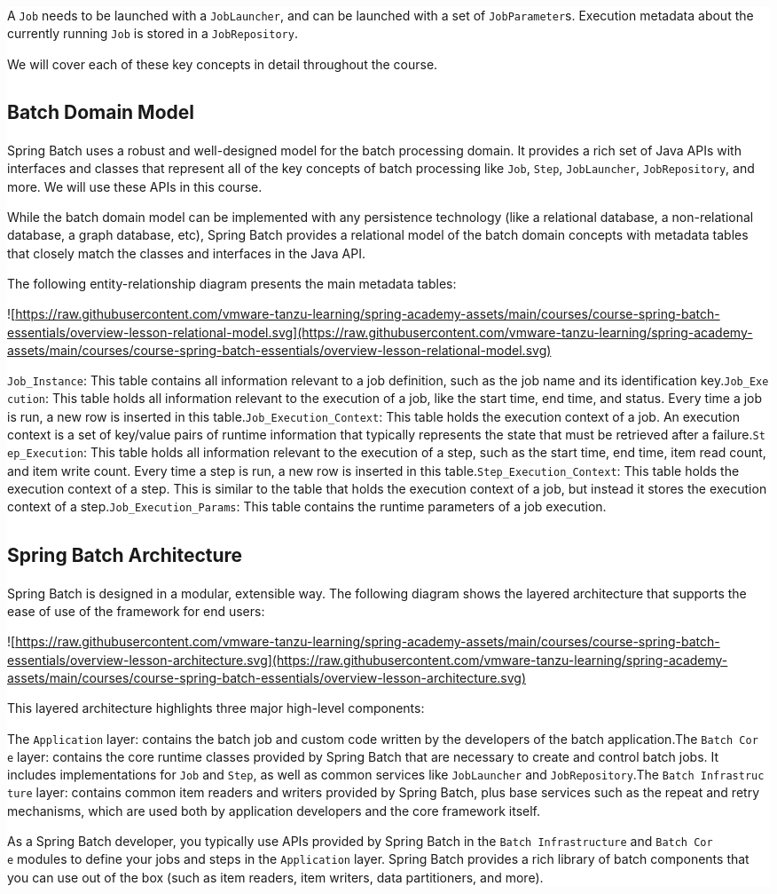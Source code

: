 A `Job` needs to be launched with a `JobLauncher`, and can be launched with a set of `JobParameter`s. Execution metadata about the currently running `Job` is stored in a `JobRepository`.

We will cover each of these key concepts in detail throughout the course.

## Batch Domain Model

Spring Batch uses a robust and well-designed model for the batch processing domain. It provides a rich set of Java APIs with interfaces and classes that represent all of the key concepts of batch processing like `Job`, `Step`, `JobLauncher`, `JobRepository`, and more. We will use these APIs in this course.

While the batch domain model can be implemented with any persistence technology (like a relational database, a non-relational database, a graph database, etc), Spring Batch provides a relational model of the batch domain concepts with metadata tables that closely match the classes and interfaces in the Java API.

The following entity-relationship diagram presents the main metadata tables:

![https://raw.githubusercontent.com/vmware-tanzu-learning/spring-academy-assets/main/courses/course-spring-batch-essentials/overview-lesson-relational-model.svg](https://raw.githubusercontent.com/vmware-tanzu-learning/spring-academy-assets/main/courses/course-spring-batch-essentials/overview-lesson-relational-model.svg)

`Job_Instance`: This table contains all information relevant to a job definition, such as the job name and its identification key.`Job_Execution`: This table holds all information relevant to the execution of a job, like the start time, end time, and status. Every time a job is run, a new row is inserted in this table.`Job_Execution_Context`: This table holds the execution context of a job. An execution context is a set of key/value pairs of runtime information that typically represents the state that must be retrieved after a failure.`Step_Execution`: This table holds all information relevant to the execution of a step, such as the start time, end time, item read count, and item write count. Every time a step is run, a new row is inserted in this table.`Step_Execution_Context`: This table holds the execution context of a step. This is similar to the table that holds the execution context of a job, but instead it stores the execution context of a step.`Job_Execution_Params`: This table contains the runtime parameters of a job execution.

## Spring Batch Architecture

Spring Batch is designed in a modular, extensible way. The following diagram shows the layered architecture that supports the ease of use of the framework for end users:

![https://raw.githubusercontent.com/vmware-tanzu-learning/spring-academy-assets/main/courses/course-spring-batch-essentials/overview-lesson-architecture.svg](https://raw.githubusercontent.com/vmware-tanzu-learning/spring-academy-assets/main/courses/course-spring-batch-essentials/overview-lesson-architecture.svg)

This layered architecture highlights three major high-level components:

The `Application` layer: contains the batch job and custom code written by the developers of the batch application.The `Batch Core` layer: contains the core runtime classes provided by Spring Batch that are necessary to create and control batch jobs. It includes implementations for `Job` and `Step`, as well as common services like `JobLauncher` and `JobRepository`.The `Batch Infrastructure` layer: contains common item readers and writers provided by Spring Batch, plus base services such as the repeat and retry mechanisms, which are used both by application developers and the core framework itself.

As a Spring Batch developer, you typically use APIs provided by Spring Batch in the `Batch Infrastructure` and `Batch Core` modules to define your jobs and steps in the `Application` layer. Spring Batch provides a rich library of batch components that you can use out of the box (such as item readers, item writers, data partitioners, and more).
